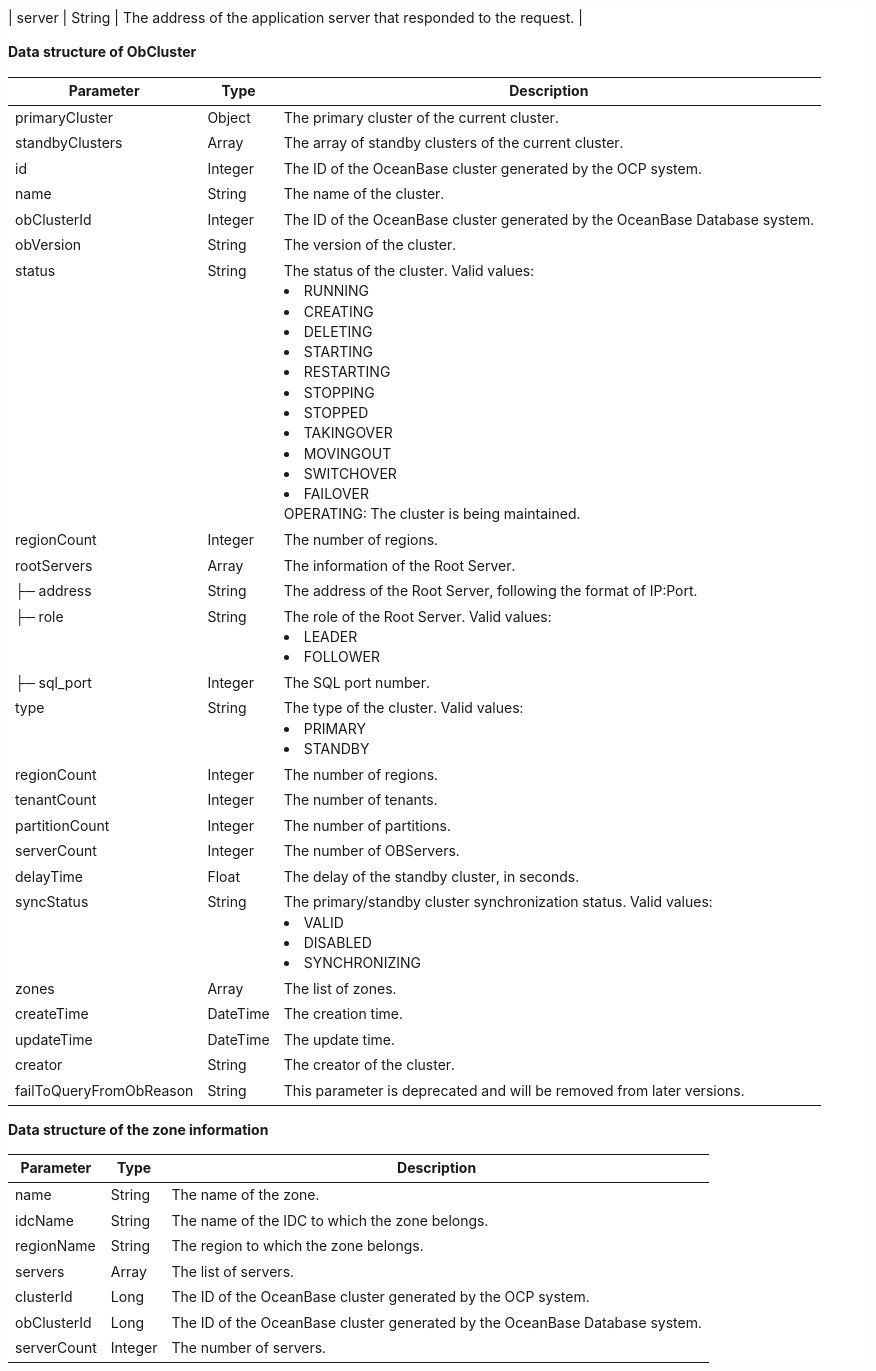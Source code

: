 | server           | String   | The address of the application server that responded to the request.           |

**Data structure of ObCluster**

|        Parameter        |   Type   |      Description      |
|-------------------------|----------|-----------------|
| primaryCluster          | Object   | The primary cluster of the current cluster.        |
| standbyClusters         | Array    | The array of standby clusters of the current cluster.        |
| id                      | Integer  | The ID of the OceanBase cluster generated by the OCP system.     |
| name                    | String   | The name of the cluster.       |
| obClusterId             | Integer  | The ID of the OceanBase cluster generated by the OceanBase Database system.      |
| obVersion               | String   | The version of the cluster.     |
| status                  | String   | The status of the cluster.  Valid values: <li>RUNNING</li><li>CREATING   </li><li>DELETING</li><li> STARTING   </li><li>RESTARTING</li><li> STOPPING   </li><li>STOPPED</li><li> TAKINGOVER  </li><li>MOVINGOUT</li><li> SWITCHOVER   </li><li>FAILOVER</li> OPERATING: The cluster is being maintained.    |
| regionCount             | Integer  | The number of regions.        |
| rootServers             | Array    | The information of the Root Server.       |
| ├─ address              | String   | The address of the Root Server, following the format of IP:Port.      |
| ├─ role                 | String   | The role of the Root Server. Valid values: <li>LEADER</li><li> FOLLOWER </li>      |
| ├─ sql_port             | Integer  | The SQL port number.      |
| type                    | String   | The type of the cluster.  Valid values: <li>PRIMARY</li><li> STANDBY </li>      |
| regionCount             | Integer  | The number of regions.         |
| tenantCount             | Integer  | The number of tenants.        |
| partitionCount          | Integer  | The number of partitions.       |
| serverCount             | Integer  | The number of OBServers.       |
| delayTime               | Float    | The delay of the standby cluster, in seconds.      |
| syncStatus              | String   | The primary/standby cluster synchronization status. Valid values: <li>VALID</li><li> DISABLED   </li><li> SYNCHRONIZING </li>   |
| zones                   | Array    | The list of zones.       |
| createTime              | DateTime | The creation time.       |
| updateTime              | DateTime | The update time.        |
| creator                 | String   | The creator of the cluster.      |
| failToQueryFromObReason | String   | This parameter is deprecated and will be removed from later versions.      |

**Data structure of the zone information**

|  Parameter  |  Type   |                                 Description                                 |
|-------------|---------|-----------------------------------------------------------------------------|
| name        | String  | The name of the zone.                                                       |
| idcName     | String  | The name of the IDC to which the zone belongs.                              |
| regionName  | String  | The region to which the zone belongs.                                       |
| servers     | Array   | The list of servers.                                                        |
| clusterId   | Long    | The ID of the OceanBase cluster generated by the OCP system.                |
| obClusterId | Long    | The ID of the OceanBase cluster generated by the OceanBase Database system. |
| serverCount | Integer | The number of servers.                                                      |